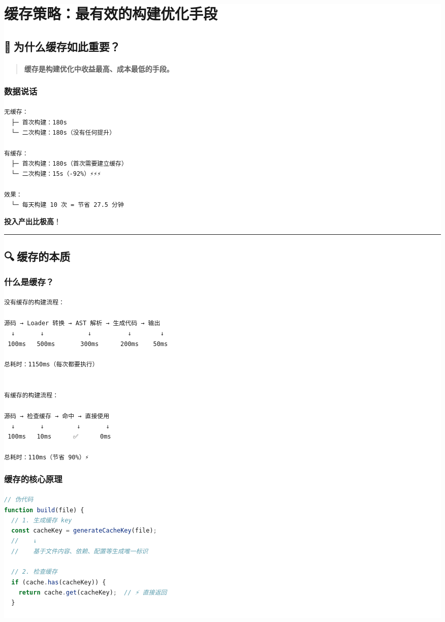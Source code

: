 # 缓存策略：最有效的构建优化手段

## 📖 为什么缓存如此重要？

> **缓存是构建优化中收益最高、成本最低的手段。**

### 数据说话

```
无缓存：
  ├─ 首次构建：180s
  └─ 二次构建：180s（没有任何提升）

有缓存：
  ├─ 首次构建：180s（首次需要建立缓存）
  └─ 二次构建：15s（-92%）⚡️⚡️⚡️

效果：
  └─ 每天构建 10 次 = 节省 27.5 分钟
```

**投入产出比极高**！

---

## 🔍 缓存的本质

### 什么是缓存？

```
没有缓存的构建流程：

源码 → Loader 转换 → AST 解析 → 生成代码 → 输出
  ↓       ↓            ↓          ↓        ↓
 100ms   500ms       300ms      200ms    50ms

总耗时：1150ms（每次都要执行）


有缓存的构建流程：

源码 → 检查缓存 → 命中 → 直接使用
  ↓       ↓         ↓       ↓
 100ms   10ms      ✅      0ms

总耗时：110ms（节省 90%）⚡️
```

### 缓存的核心原理

```javascript
// 伪代码
function build(file) {
  // 1. 生成缓存 key
  const cacheKey = generateCacheKey(file);
  //    ↓
  //    基于文件内容、依赖、配置等生成唯一标识
  
  // 2. 检查缓存
  if (cache.has(cacheKey)) {
    return cache.get(cacheKey);  // ⚡️ 直接返回
  }
  
```